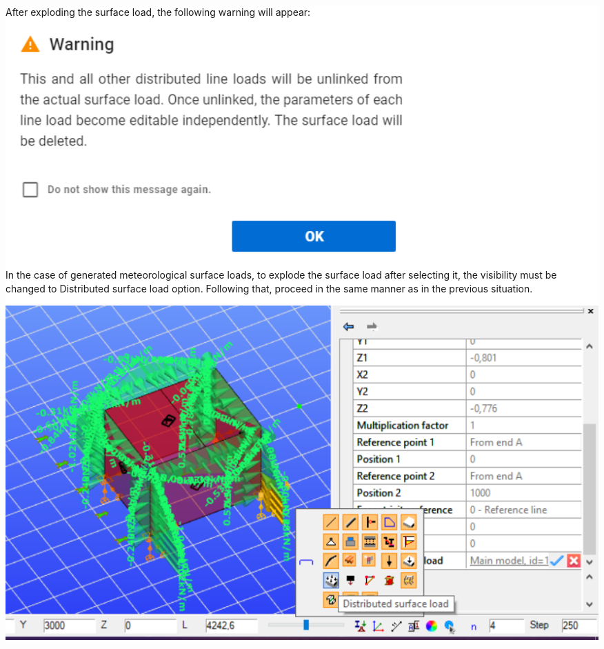 



After exploding the surface load, the following warning will appear:





![](./img/wp-content-uploads-2024-02-6.3.4-load-transfer-surface-explode-WARNING-1.png)





In the case of generated meteorological surface loads, to explode the surface load after selecting it, the visibility must be changed to Distributed surface load option. Following that, proceed in the same manner as in the previous situation.





![](./img/wp-content-uploads-2024-02-6.3.4-load-transfer-wind-load-surface-explode-1-1.png)
